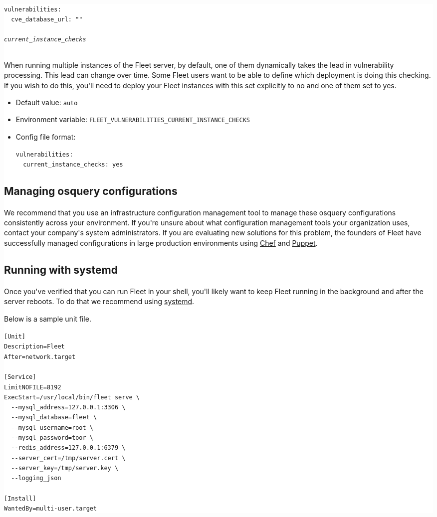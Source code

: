   ```
  vulnerabilities:
  	cve_database_url: ""
  ```

###### `current_instance_checks`

When running multiple instances of the Fleet server, by default, one of them dynamically takes the lead in vulnerability processing. This lead can change over time. Some Fleet users want to be able to define which deployment is doing this checking. If you wish to do this, you'll need to deploy your Fleet instances with this set explicitly to no and one of them set to yes.

- Default value: `auto`
- Environment variable: `FLEET_VULNERABILITIES_CURRENT_INSTANCE_CHECKS`
- Config file format:

  ```
  vulnerabilities:
  	current_instance_checks: yes
  ```

## Managing osquery configurations

We recommend that you use an infrastructure configuration management tool to manage these osquery configurations consistently across your environment. If you're unsure about what configuration management tools your organization uses, contact your company's system administrators. If you are evaluating new solutions for this problem, the founders of Fleet have successfully managed configurations in large production environments using [Chef](https://www.chef.io/chef/) and [Puppet](https://puppet.com/).

## Running with systemd

Once you've verified that you can run Fleet in your shell, you'll likely want to keep Fleet running in the background and after the server reboots. To do that we recommend using [systemd](https://coreos.com/os/docs/latest/getting-started-with-systemd.html).

Below is a sample unit file.

```
[Unit]
Description=Fleet
After=network.target

[Service]
LimitNOFILE=8192
ExecStart=/usr/local/bin/fleet serve \
  --mysql_address=127.0.0.1:3306 \
  --mysql_database=fleet \
  --mysql_username=root \
  --mysql_password=toor \
  --redis_address=127.0.0.1:6379 \
  --server_cert=/tmp/server.cert \
  --server_key=/tmp/server.key \
  --logging_json

[Install]
WantedBy=multi-user.target
```
